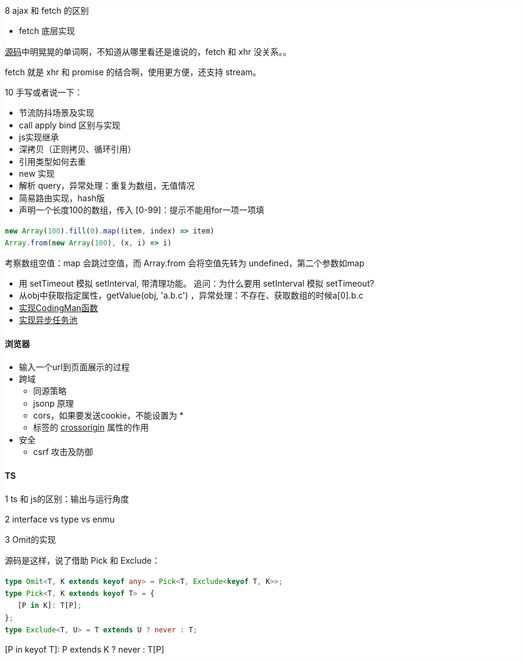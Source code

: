 
8 ajax 和 fetch 的区别

- fetch 底层实现

[源码](https://github.com/github/fetch/blob/master/fetch.js#L514)中明晃晃的单词啊，不知道从哪里看还是谁说的，fetch 和 xhr 没关系。。

fetch 就是 xhr 和 promise 的结合啊，使用更方便，还支持 stream。

10 手写或者说一下：

- 节流防抖场景及实现
- call apply bind 区别与实现
- js实现继承
- 深拷贝（正则拷贝、循环引用）
- 引用类型如何去重
- new 实现
- 解析 query，异常处理：重复为数组，无值情况
- 简易路由实现，hash版
- 声明一个长度100的数组，传入 [0-99]：提示不能用for一项一项填

```js
new Array(100).fill(0).map((item, index) => item)
Array.from(new Array(100), (x, i) => i)
```

考察数组空值：map 会跳过空值，而 Array.from 会将空值先转为 undefined，第二个参数如map

- 用 setTimeout 模拟 setInterval, 带清理功能。
   追问：为什么要用 setInterval 模拟 setTimeout?
- 从obj中获取指定属性，getValue(obj, 'a.b.c') ，异常处理：不存在、获取数组的时候a[0].b.c
- [实现CodingMan函数](https://orangesolo.cn/article/700873823)
- [实现异步任务池](https://orangesolo.cn/article/930109355)

#### 浏览器

- 输入一个url到页面展示的过程
- 跨域
  - 同源策略
  - jsonp 原理
  - cors，如果要发送cookie，不能设置为 *
  - 标签的 [crossorigin](https://www.cnblogs.com/ihuangqing/p/10717018.html) 属性的作用
- 安全
  - csrf 攻击及防御

#### TS

1 ts 和 js的区别：输出与运行角度

2 interface vs type vs enmu

3 Omit的实现

源码是这样，说了借助 Pick 和 Exclude：

```ts
type Omit<T, K extends keyof any> = Pick<T, Exclude<keyof T, K>>;
type Pick<T, K extends keyof T> = {
   [P in K]: T[P];
};
type Exclude<T, U> = T extends U ? never : T;
```


  [P in keyof T as P extends K ? never : P]: T[P]
  [P in keyof T]:  P extends K ? never : T[P]